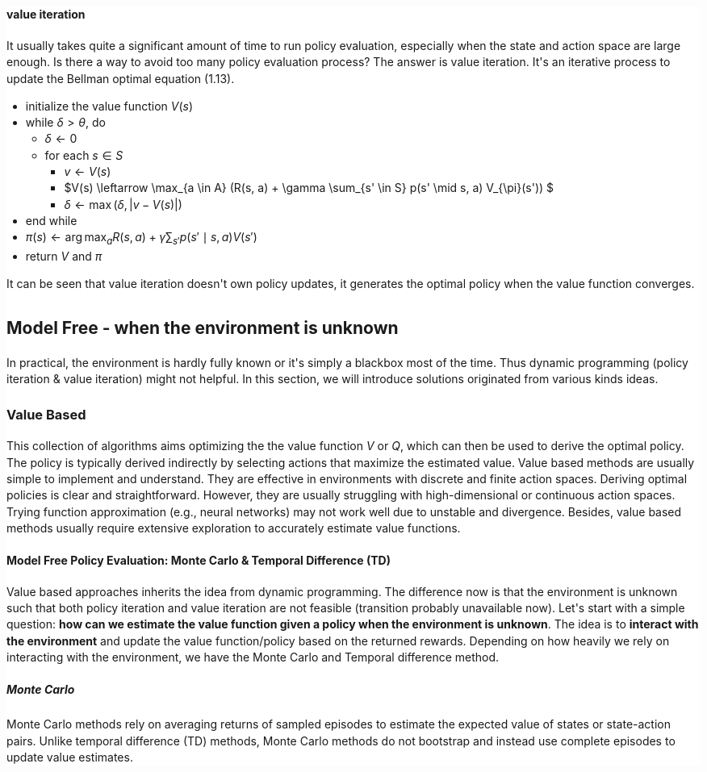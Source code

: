 #### value iteration
It usually takes quite a significant amount of time to run policy evaluation, especially when the state and action space are
large enough. Is there a way to avoid too many policy evaluation process? The answer is value iteration. It's an iterative process
to update the Bellman optimal equation (1.13).

- initialize the value function $V(s)$
- while $\delta > \theta$, do 
  - $\delta \leftarrow 0$
  - for each $s \in S$
    - $v \leftarrow V(s)$
    - $V(s) \leftarrow \max_{a \in A} (R(s, a) + \gamma \sum_{s' \in S} p(s' \mid s, a) V_{\pi}(s')) $
    - $\delta \leftarrow \max(\delta, |v - V(s)|)$
- end while
- $\pi(s) \leftarrow \arg \max_{a} R(s, a) + \gamma \sum_{s'} p(s' \mid s, a)V(s')$
- return $V$ and $\pi$

It can be seen that value iteration doesn't own policy updates, it generates the optimal policy when the value function converges.

## Model Free - when the environment is unknown
In practical, the environment is hardly fully known or it's simply a blackbox most of the time. Thus dynamic programming (policy 
iteration & value iteration) might not helpful. In this section, we will introduce solutions originated from various kinds ideas.
### Value Based
This collection of algorithms aims optimizing the the value function $V$ or $Q$, which can then be used to derive the optimal 
policy. The policy is typically derived indirectly by selecting actions that maximize the estimated value. Value based methods
are usually simple to implement and understand. They are effective in environments with discrete and finite action spaces. 
Deriving optimal policies is clear and straightforward. However, they are usually struggling with high-dimensional or continuous 
action spaces. Trying function approximation (e.g., neural networks) may not work well due to unstable and divergence. Besides,
value based methods usually require extensive exploration to accurately estimate value functions.
#### Model Free Policy Evaluation: Monte Carlo & Temporal Difference (TD)
Value based approaches inherits the idea from dynamic programming. The difference now is that the environment is unknown such that
both policy iteration and value iteration are not feasible (transition probably unavailable now). Let's start with a simple question:
**how can we estimate the value function given a policy when the environment is unknown**. The idea is to **interact with the environment** 
and update the value function/policy based on the returned rewards. Depending on how heavily we rely on interacting with the 
environment, we have the Monte Carlo and Temporal difference method.
##### Monte Carlo
Monte Carlo methods rely on averaging returns of sampled episodes to estimate the expected value of states or state-action pairs. 
Unlike temporal difference (TD) methods, Monte Carlo methods do not bootstrap and instead use complete episodes to update value estimates.
